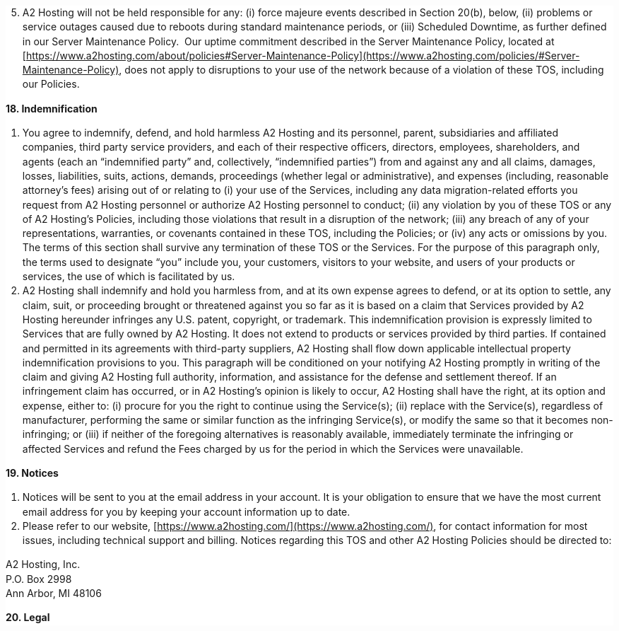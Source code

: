 5.  A2 Hosting will not be held responsible for any: (i) force majeure events described in Section 20(b), below, (ii) problems or service outages caused due to reboots during standard maintenance periods, or (iii) Scheduled Downtime, as further defined in our Server Maintenance Policy.  Our uptime commitment described in the Server Maintenance Policy, located at  [https://www.a2hosting.com/about/policies#Server-Maintenance-Policy](https://www.a2hosting.com/policies/#Server-Maintenance-Policy), does not apply to disruptions to your use of the network because of a violation of these TOS, including our Policies.

**18\. Indemnification**

1.  You agree to indemnify, defend, and hold harmless A2 Hosting and its personnel, parent, subsidiaries and affiliated companies, third party service providers, and each of their respective officers, directors, employees, shareholders, and agents (each an “indemnified party” and, collectively, “indemnified parties”) from and against any and all claims, damages, losses, liabilities, suits, actions, demands, proceedings (whether legal or administrative), and expenses (including, reasonable attorney’s fees) arising out of or relating to (i) your use of the Services, including any data migration-related efforts you request from A2 Hosting personnel or authorize A2 Hosting personnel to conduct; (ii) any violation by you of these TOS or any of A2 Hosting’s Policies, including those violations that result in a disruption of the network; (iii) any breach of any of your representations, warranties, or covenants contained in these TOS, including the Policies; or (iv) any acts or omissions by you. The terms of this section shall survive any termination of these TOS or the Services. For the purpose of this paragraph only, the terms used to designate “you” include you, your customers, visitors to your website, and users of your products or services, the use of which is facilitated by us.
2.  A2 Hosting shall indemnify and hold you harmless from, and at its own expense agrees to defend, or at its option to settle, any claim, suit, or proceeding brought or threatened against you so far as it is based on a claim that Services provided by A2 Hosting hereunder infringes any U.S. patent, copyright, or trademark. This indemnification provision is expressly limited to Services that are fully owned by A2 Hosting. It does not extend to products or services provided by third parties. If contained and permitted in its agreements with third-party suppliers, A2 Hosting shall flow down applicable intellectual property indemnification provisions to you. This paragraph will be conditioned on your notifying A2 Hosting promptly in writing of the claim and giving A2 Hosting full authority, information, and assistance for the defense and settlement thereof. If an infringement claim has occurred, or in A2 Hosting’s opinion is likely to occur, A2 Hosting shall have the right, at its option and expense, either to: (i) procure for you the right to continue using the Service(s); (ii) replace with the Service(s), regardless of manufacturer, performing the same or similar function as the infringing Service(s), or modify the same so that it becomes non-infringing; or (iii) if neither of the foregoing alternatives is reasonably available, immediately terminate the infringing or affected Services and refund the Fees charged by us for the period in which the Services were unavailable.

**19\. Notices**

1.  Notices will be sent to you at the email address in your account. It is your obligation to ensure that we have the most current email address for you by keeping your account information up to date.
2.  Please refer to our website, [https://www.a2hosting.com/](https://www.a2hosting.com/), for contact information for most issues, including technical support and billing. Notices regarding this TOS and other A2 Hosting Policies should be directed to:

A2 Hosting, Inc.  
P.O. Box 2998  
Ann Arbor, MI 48106

**20\. Legal**
